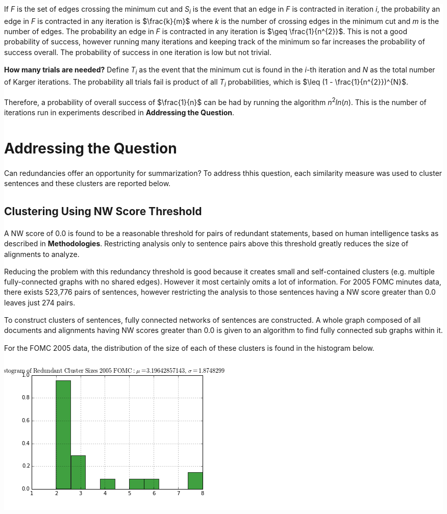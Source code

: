 If $F$ is the set of edges crossing the minimum cut and $S_i$ is the event that an edge in $F$ is contracted in iteration $i$, the probability an edge in $F$ is contracted in any iteration is $\frac{k}{m}$ where $k$ is the number of crossing edges in the minimum cut and $m$ is the number of edges.	The probability an edge in $F$ is contracted in any iteration is $\geq \frac{1}{n^{2}}$. This is not a good probability of success, however running many iterations and keeping track of the minimum so far increases the probability of success overall. The probability of success in one iteration is low but not trivial.

**How many trials are needed?** Define $T_{i}$ as the event that the minimum cut is found in the $i$-th iteration and $N$ as the total number of Karger iterations. The probability all trials fail is product of all $T_{i}$ probabilities, which is $\leq (1 - \frac{1}{n^{2}})^{N}$.

Therefore, a probability of overall success of $\frac{1}{n}$ can be had by running the algorithm $n^{2}ln(n)$. This is the number of iterations run in experiments described in **Addressing the Question**.

# Addressing the Question

Can redundancies offer an opportunity for summarization? To address thhis question, each similarity measure was used to cluster sentences and these clusters are reported below.

## Clustering Using NW Score Threshold

A NW score of 0.0 is found to be a reasonable threshold for pairs of redundant statements, based on human intelligence tasks as described in **Methodologies**. Restricting analysis only to sentence pairs above this threshold greatly reduces the size of alignments to analyze.

Reducing the problem with this redundancy threshold is good because it creates small and self-contained clusters (e.g. multiple fully-connected graphs with no shared edges). However it most certainly omits a lot of information. For 2005 FOMC minutes data, there exists 523,776 pairs of sentences, however restricting the analysis to those sentences having a NW score greater than 0.0 leaves just 274 pairs.

To construct clusters of sentences, fully connected networks of sentences are constructed. A whole graph composed of all documents and alignments having NW scores greater than 0.0 is given to an algorithm to find fully connected sub graphs within it.

For the FOMC 2005 data, the distribution of the size of each of these clusters is found in the histogram below.

![hist](python_scripts/redundant_cluster_sizes_fomc.png)
